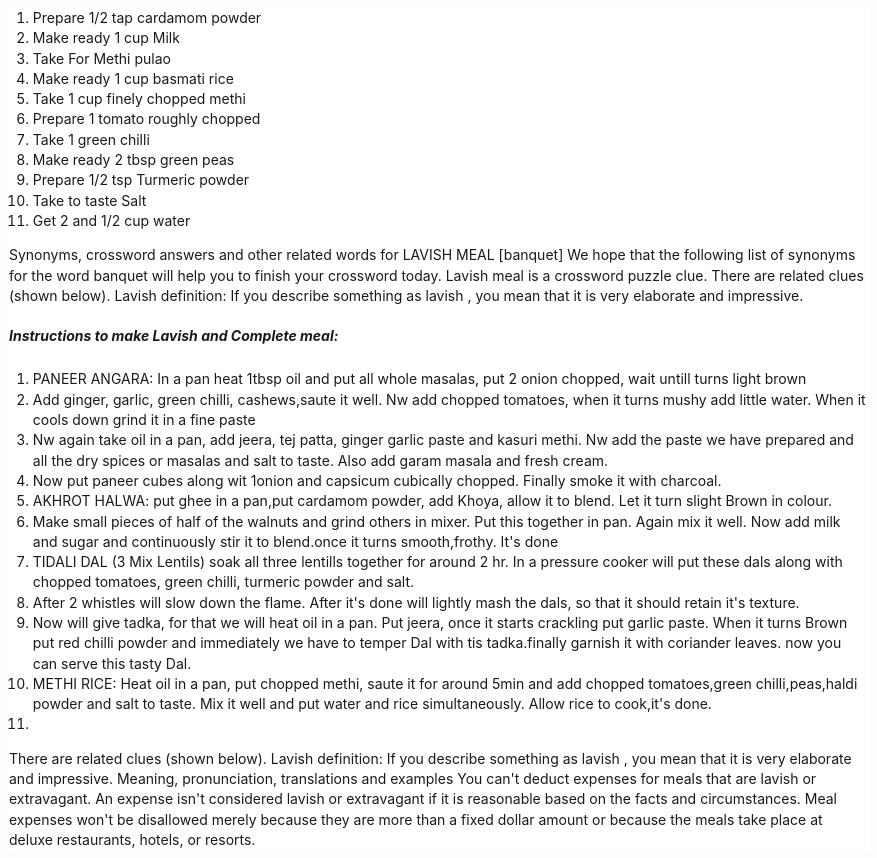 1. Prepare 1/2 tap cardamom powder
1. Make ready 1 cup Milk
1. Take  For Methi pulao
1. Make ready 1 cup basmati rice
1. Take 1 cup finely chopped methi
1. Prepare 1 tomato roughly chopped
1. Take 1 green chilli
1. Make ready 2 tbsp green peas
1. Prepare 1/2 tsp Turmeric powder
1. Take to taste Salt
1. Get 2 and 1/2 cup water


Synonyms, crossword answers and other related words for LAVISH MEAL [banquet] We hope that the following list of synonyms for the word banquet will help you to finish your crossword today. Lavish meal is a crossword puzzle clue. There are related clues (shown below). Lavish definition: If you describe something as lavish , you mean that it is very elaborate and impressive. 



##### Instructions to make Lavish and Complete meal:

1. PANEER ANGARA: In a pan heat 1tbsp oil and put all whole masalas, put 2 onion chopped, wait untill turns light brown
1. Add ginger, garlic, green chilli, cashews,saute it well. Nw add chopped tomatoes, when it turns mushy add little water. When it cools down grind it in a fine paste
1. Nw again take oil in a pan, add jeera, tej patta, ginger garlic paste and kasuri methi. Nw add the paste we have prepared and all the dry spices or masalas and salt to taste. Also add garam masala and fresh cream.
1. Now put paneer cubes along wit 1onion and capsicum cubically chopped. Finally smoke it with charcoal.
1. AKHROT HALWA: put ghee in a pan,put cardamom powder, add Khoya, allow it to blend. Let it turn slight Brown in colour.
1. Make small pieces of half of the walnuts and grind others in mixer. Put this together in pan. Again mix it well. Now add milk and sugar and continuously stir it to blend.once it turns smooth,frothy. It&#39;s done
1. TIDALI DAL (3 Mix Lentils) soak all three lentills together for around 2 hr. In a pressure cooker will put these dals along with chopped tomatoes, green chilli, turmeric powder and salt.
1. After 2 whistles will slow down the flame. After it&#39;s done will lightly mash the dals, so that it should retain it&#39;s texture.
1. Now will give tadka, for that we will heat oil in a pan. Put jeera, once it starts crackling put garlic paste. When it turns Brown put red chilli powder and immediately we have to temper Dal with tis tadka.finally garnish it with coriander leaves. now you can serve this tasty Dal.
1. METHI RICE: Heat oil in a pan, put chopped methi, saute it for around 5min and add chopped tomatoes,green chilli,peas,haldi powder and salt to taste. Mix it well and put water and rice simultaneously. Allow rice to cook,it&#39;s done.
1. 


There are related clues (shown below). Lavish definition: If you describe something as lavish , you mean that it is very elaborate and impressive. Meaning, pronunciation, translations and examples You can&#39;t deduct expenses for meals that are lavish or extravagant. An expense isn&#39;t considered lavish or extravagant if it is reasonable based on the facts and circumstances. Meal expenses won&#39;t be disallowed merely because they are more than a fixed dollar amount or because the meals take place at deluxe restaurants, hotels, or resorts. 
